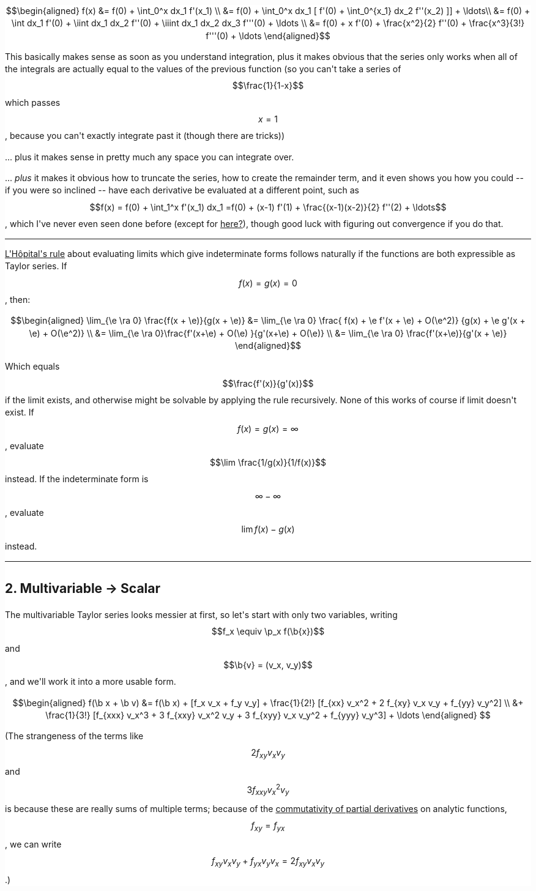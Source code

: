 $$\begin{aligned}
f(x) &= f(0) + \int_0^x dx_1 f'(x_1) \\
&= f(0) + \int_0^x dx_1 [ f'(0) + \int_0^{x_1} dx_2 f''(x_2) ]] + \ldots\\
&= f(0) + \int dx_1 f'(0) + \iint dx_1 dx_2 f''(0) + \iiint dx_1 dx_2 dx_3 f'''(0) + \ldots \\
&= f(0) + x f'(0) + \frac{x^2}{2} f''(0) + \frac{x^3}{3!} f'''(0) + \ldots
\end{aligned}$$

This basically makes sense as soon as you understand integration, plus it makes obvious that the series only works when all of the integrals are actually equal to the values of the previous function (so you can't take a series of $$\frac{1}{1-x}$$ which passes $$x=1$$, because you can't exactly integrate past it (though there are tricks))

... plus it makes sense in pretty much any space you can integrate over.

... _plus_ it makes it obvious how to truncate the series, how to create the remainder term, and it even shows you how you could -- if you were so inclined -- have each derivative be evaluated at a different point, such as $$f(x) = f(0) + \int_1^x f'(x_1) dx_1 =f(0) + (x-1) f'(1)  + \frac{(x-1)(x-2)}{2} f''(2) + \ldots$$, which I've never even seen done before (except for [here?](https://en.wikipedia.org/wiki/Finite_difference#Newton's_series)), though good luck with figuring out convergence if you do that.

-----

[L'Hôpital's rule](https://en.wikipedia.org/wiki/L%27H%C3%B4pital%27s_rule) about evaluating limits which give indeterminate forms follows naturally if the functions are both expressible as Taylor series. If $$f(x) = g(x) = 0$$, then:

$$\begin{aligned}
\lim_{\e \ra 0} \frac{f(x + \e)}{g(x + \e)} &= \lim_{\e \ra 0} \frac{ f(x) + \e f'(x + \e) + O(\e^2)} {g(x) + \e g'(x + \e) + O(\e^2)} \\
&= \lim_{\e \ra 0}\frac{f'(x+\e) + O(\e) }{g'(x+\e) + O(\e)} \\
&= \lim_{\e \ra 0} \frac{f'(x+\e)}{g'(x + \e)} 
\end{aligned}$$

Which equals $$\frac{f'(x)}{g'(x)}$$ if the limit exists, and otherwise might be solvable by applying the rule recursively. None of this works of course if limit doesn't exist. If $$f(x) = g(x) = \infty$$, evaluate $$\lim \frac{1/g(x)}{1/f(x)}$$ instead. If the indeterminate form is $$\infty - \infty$$, evaluate $$\lim f(x) - g(x)$$ instead.

------

## 2. Multivariable -> Scalar

The multivariable Taylor series looks messier at first, so let's start with only two variables, writing $$f_x \equiv \p_x f(\b{x})$$ and $$\b{v} = (v_x, v_y)$$, and we'll work it into a more usable form.

$$\begin{aligned} 
f(\b x + \b v) &= f(\b x) + [f_x v_x + f_y v_y] + \frac{1}{2!} [f_{xx} v_x^2 + 2 f_{xy} v_x v_y + f_{yy} v_y^2] \\
&+ \frac{1}{3!} [f_{xxx} v_x^3 + 3 f_{xxy} v_x^2 v_y + 3 f_{xyy} v_x v_y^2 + f_{yyy} v_y^3] + \ldots
\end{aligned} $$

(The strangeness of the terms like $$2 f_{xy} v_x v_y$$ and $$3 f_{xxy} v_x^2 v_y$$ is because these are really sums of multiple terms; because of the [commutativity of partial derivatives](https://en.wikipedia.org/wiki/Symmetry_of_second_derivatives) on analytic functions, $$f_{xy} = f_{yx}$$, we can write $$f_{xy} v_x v_y + f_{yx} v_y v_x = 2 f_{xy} v_x v_y$$.)
